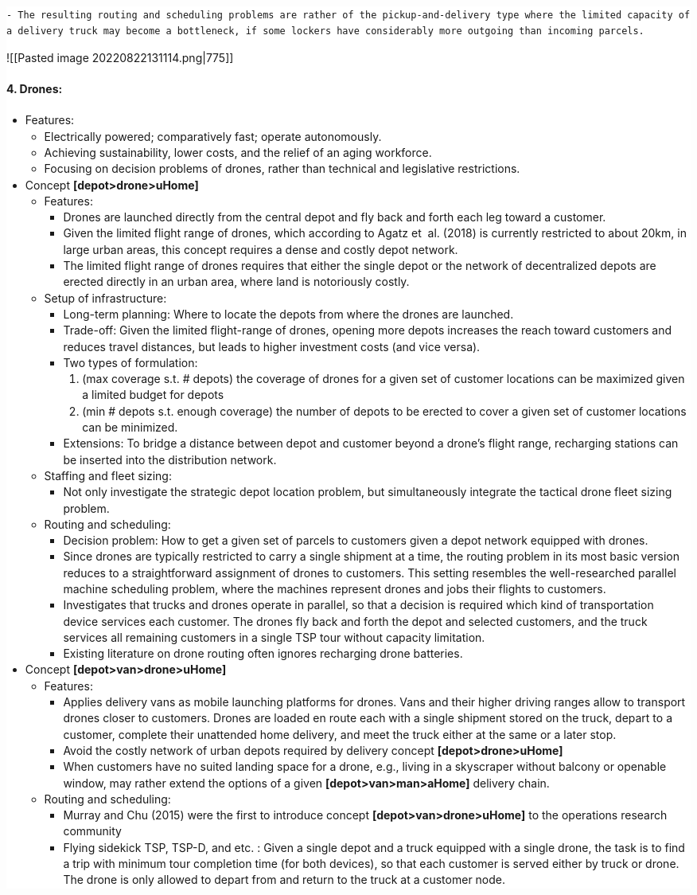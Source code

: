 	- The resulting routing and scheduling problems are rather of the pickup-and-delivery type where the limited capacity of a delivery truck may become a bottleneck, if some lockers have considerably more outgoing than incoming parcels.
	
![[Pasted image 20220822131114.png|775]]

#### 4. Drones: 
- Features: 
	- Electrically powered; comparatively fast; operate autonomously.
	- Achieving sustainability, lower costs, and the relief of an aging workforce.
	- Focusing on decision problems of drones, rather than technical and legislative restrictions.
- Concept **[depot>drone>uHome]**
	- Features: 
		- Drones are launched directly from the central depot and fly back and forth each leg toward a customer. 
		- Given the limited flight range of drones, which according to Agatz et  al. (2018) is currently restricted to about 20km, in large urban areas, this concept requires a dense and costly depot network.
		- The limited flight range of drones requires that either the single depot or the network of decentralized depots are erected directly in an urban area, where land is notoriously costly.
	- Setup of infrastructure:
		- Long-term planning: Where to locate the depots from where the drones are launched.
		- Trade-off: Given the limited flight-range of drones, opening more depots increases the reach toward customers and reduces travel distances, but leads to higher investment costs (and vice versa).
		- Two types of formulation: 
			1. (max coverage s.t. # depots) the coverage of drones for a given set of customer locations can be maximized given a limited budget for depots
			2. (min # depots s.t. enough coverage) the number of depots to be erected to cover a given set of customer locations can be minimized.
		- Extensions: To bridge a distance between depot and customer beyond a drone’s flight range, recharging stations can be inserted into the distribution network.
	- Staffing and fleet sizing:
		- Not only investigate the strategic depot location problem, but simultaneously integrate the tactical drone fleet sizing problem.
	- Routing and scheduling:
		- Decision problem: How to get a given set of parcels to customers given a depot network equipped with drones.
		- Since drones are typically restricted to carry a single shipment at a time, the routing problem in its most basic version reduces to a straightforward assignment of drones to customers. This setting resembles the well-researched parallel machine scheduling problem, where the machines represent drones and jobs their flights to customers.
		- Investigates that trucks and drones operate in parallel, so that a decision is required which kind of transportation device services each customer. The drones fly back and forth the depot and selected customers, and the truck services all remaining customers in a single TSP tour without capacity limitation.
		- Existing literature on drone routing often ignores recharging drone batteries.
- Concept **[depot>van>drone>uHome]**
	- Features: 
		- Applies delivery vans as mobile launching platforms for drones. Vans and their higher driving ranges allow to transport drones closer to customers. Drones are loaded en route each with a single shipment stored on the truck, depart to a customer, complete their unattended home delivery, and meet the truck either at the same or a later stop.
		- Avoid the costly network of urban depots required by delivery concept **[depot>drone>uHome]**
		- When customers have no suited landing space for a drone, e.g., living in a skyscraper without balcony or openable window, may rather extend the options of a given **[depot>van>man>aHome]** delivery chain.
	- Routing and scheduling:
		- Murray and Chu (2015) were the first to introduce concept **[depot>van>drone>uHome]** to the operations research community
		- Flying sidekick TSP, TSP-D, and etc. : Given a single depot and a truck equipped with a single drone, the task is to find a trip with minimum tour completion time (for both devices), so that each customer is served either by truck or drone. The drone is only allowed to depart from and return to the truck at a customer node.